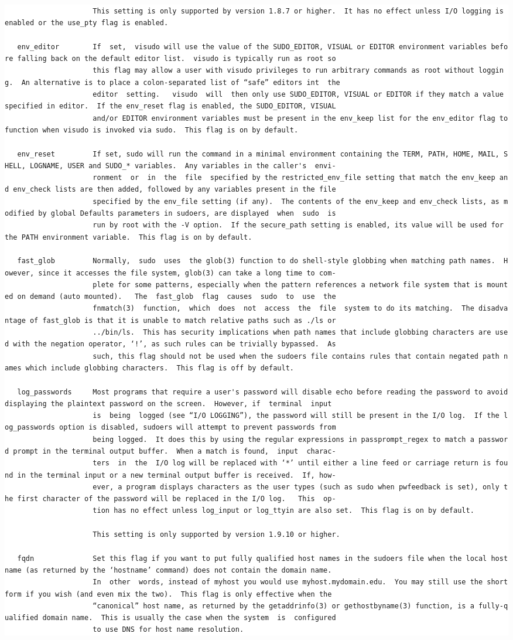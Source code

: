                          This setting is only supported by version 1.8.7 or higher.  It has no effect unless I/O logging is enabled or the use_pty flag is enabled.

       env_editor        If  set,  visudo will use the value of the SUDO_EDITOR, VISUAL or EDITOR environment variables before falling back on the default editor list.  visudo is typically run as root so
                         this flag may allow a user with visudo privileges to run arbitrary commands as root without logging.  An alternative is to place a colon-separated list of “safe” editors int  the
                         editor  setting.   visudo  will  then only use SUDO_EDITOR, VISUAL or EDITOR if they match a value specified in editor.  If the env_reset flag is enabled, the SUDO_EDITOR, VISUAL
                         and/or EDITOR environment variables must be present in the env_keep list for the env_editor flag to function when visudo is invoked via sudo.  This flag is on by default.

       env_reset         If set, sudo will run the command in a minimal environment containing the TERM, PATH, HOME, MAIL, SHELL, LOGNAME, USER and SUDO_* variables.  Any variables in the caller's  envi‐
                         ronment  or  in  the  file  specified by the restricted_env_file setting that match the env_keep and env_check lists are then added, followed by any variables present in the file
                         specified by the env_file setting (if any).  The contents of the env_keep and env_check lists, as modified by global Defaults parameters in sudoers, are displayed  when  sudo  is
                         run by root with the -V option.  If the secure_path setting is enabled, its value will be used for the PATH environment variable.  This flag is on by default.

       fast_glob         Normally,  sudo  uses  the glob(3) function to do shell-style globbing when matching path names.  However, since it accesses the file system, glob(3) can take a long time to com‐
                         plete for some patterns, especially when the pattern references a network file system that is mounted on demand (auto mounted).   The  fast_glob  flag  causes  sudo  to  use  the
                         fnmatch(3)  function,  which  does  not  access  the  file  system to do its matching.  The disadvantage of fast_glob is that it is unable to match relative paths such as ./ls or
                         ../bin/ls.  This has security implications when path names that include globbing characters are used with the negation operator, ‘!’, as such rules can be trivially bypassed.  As
                         such, this flag should not be used when the sudoers file contains rules that contain negated path names which include globbing characters.  This flag is off by default.

       log_passwords     Most programs that require a user's password will disable echo before reading the password to avoid displaying the plaintext password on the screen.  However, if  terminal  input
                         is  being  logged (see “I/O LOGGING”), the password will still be present in the I/O log.  If the log_passwords option is disabled, sudoers will attempt to prevent passwords from
                         being logged.  It does this by using the regular expressions in passprompt_regex to match a password prompt in the terminal output buffer.  When a match is found,  input  charac‐
                         ters  in  the  I/O log will be replaced with ‘*’ until either a line feed or carriage return is found in the terminal input or a new terminal output buffer is received.  If, how‐
                         ever, a program displays characters as the user types (such as sudo when pwfeedback is set), only the first character of the password will be replaced in the I/O log.   This  op‐
                         tion has no effect unless log_input or log_ttyin are also set.  This flag is on by default.

                         This setting is only supported by version 1.9.10 or higher.

       fqdn              Set this flag if you want to put fully qualified host names in the sudoers file when the local host name (as returned by the ‘hostname’ command) does not contain the domain name.
                         In  other  words, instead of myhost you would use myhost.mydomain.edu.  You may still use the short form if you wish (and even mix the two).  This flag is only effective when the
                         “canonical” host name, as returned by the getaddrinfo(3) or gethostbyname(3) function, is a fully-qualified domain name.  This is usually the case when the system  is  configured
                         to use DNS for host name resolution.
